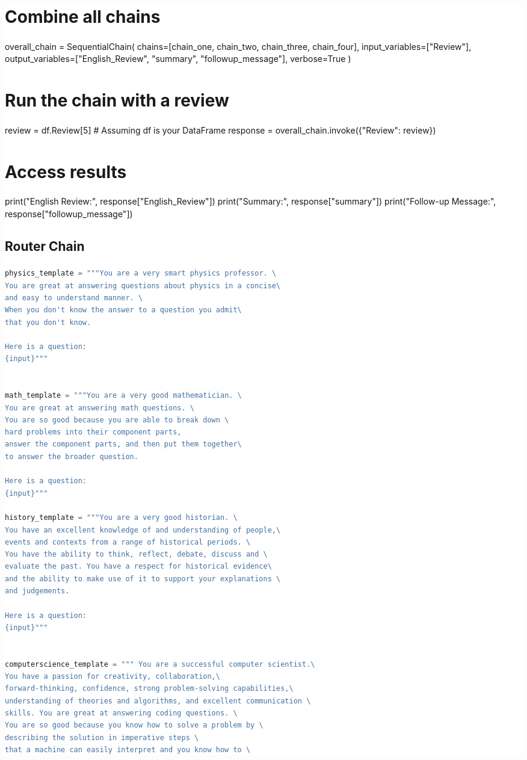 # Combine all chains
overall_chain = SequentialChain(
    chains=[chain_one, chain_two, chain_three, chain_four],
    input_variables=["Review"],
    output_variables=["English_Review", "summary", "followup_message"],
    verbose=True
)

# Run the chain with a review
review = df.Review[5]  # Assuming df is your DataFrame
response = overall_chain.invoke({"Review": review})

# Access results
print("English Review:", response["English_Review"])
print("Summary:", response["summary"])
print("Follow-up Message:", response["followup_message"])

## Router Chain

```python
physics_template = """You are a very smart physics professor. \
You are great at answering questions about physics in a concise\
and easy to understand manner. \
When you don't know the answer to a question you admit\
that you don't know.

Here is a question:
{input}"""


math_template = """You are a very good mathematician. \
You are great at answering math questions. \
You are so good because you are able to break down \
hard problems into their component parts, 
answer the component parts, and then put them together\
to answer the broader question.

Here is a question:
{input}"""

history_template = """You are a very good historian. \
You have an excellent knowledge of and understanding of people,\
events and contexts from a range of historical periods. \
You have the ability to think, reflect, debate, discuss and \
evaluate the past. You have a respect for historical evidence\
and the ability to make use of it to support your explanations \
and judgements.

Here is a question:
{input}"""


computerscience_template = """ You are a successful computer scientist.\
You have a passion for creativity, collaboration,\
forward-thinking, confidence, strong problem-solving capabilities,\
understanding of theories and algorithms, and excellent communication \
skills. You are great at answering coding questions. \
You are so good because you know how to solve a problem by \
describing the solution in imperative steps \
that a machine can easily interpret and you know how to \
```
